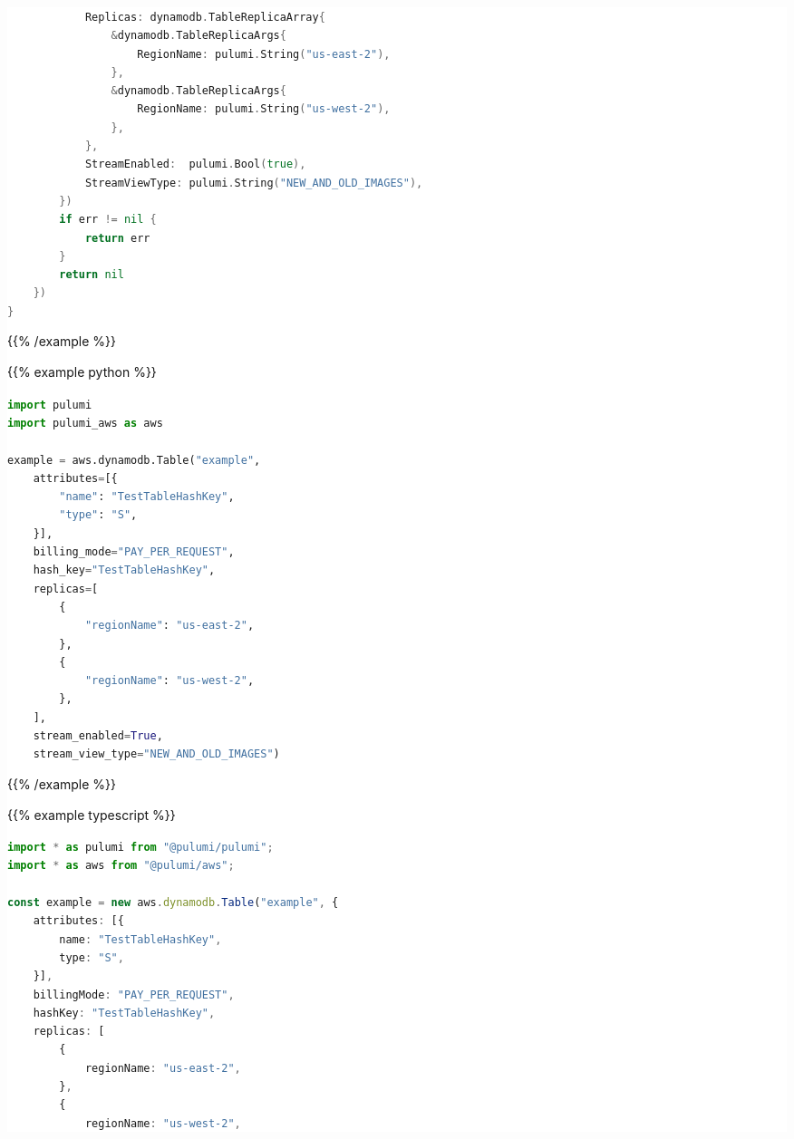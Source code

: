 ```go
			Replicas: dynamodb.TableReplicaArray{
				&dynamodb.TableReplicaArgs{
					RegionName: pulumi.String("us-east-2"),
				},
				&dynamodb.TableReplicaArgs{
					RegionName: pulumi.String("us-west-2"),
				},
			},
			StreamEnabled:  pulumi.Bool(true),
			StreamViewType: pulumi.String("NEW_AND_OLD_IMAGES"),
		})
		if err != nil {
			return err
		}
		return nil
	})
}
```

{{% /example %}}

{{% example python %}}
```python
import pulumi
import pulumi_aws as aws

example = aws.dynamodb.Table("example",
    attributes=[{
        "name": "TestTableHashKey",
        "type": "S",
    }],
    billing_mode="PAY_PER_REQUEST",
    hash_key="TestTableHashKey",
    replicas=[
        {
            "regionName": "us-east-2",
        },
        {
            "regionName": "us-west-2",
        },
    ],
    stream_enabled=True,
    stream_view_type="NEW_AND_OLD_IMAGES")
```

{{% /example %}}

{{% example typescript %}}

```typescript
import * as pulumi from "@pulumi/pulumi";
import * as aws from "@pulumi/aws";

const example = new aws.dynamodb.Table("example", {
    attributes: [{
        name: "TestTableHashKey",
        type: "S",
    }],
    billingMode: "PAY_PER_REQUEST",
    hashKey: "TestTableHashKey",
    replicas: [
        {
            regionName: "us-east-2",
        },
        {
            regionName: "us-west-2",
```